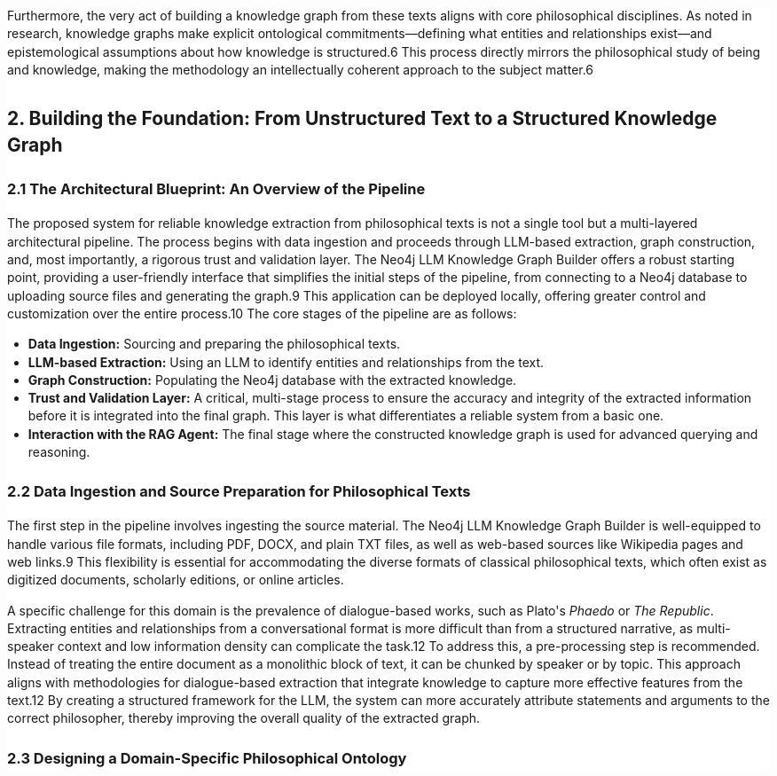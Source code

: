 Furthermore, the very act of building a knowledge graph from these texts aligns with core philosophical disciplines. As noted in research, knowledge graphs make explicit ontological commitments—defining what entities and relationships exist—and epistemological assumptions about how knowledge is structured.6 This process directly mirrors the philosophical study of being and knowledge, making the methodology an intellectually coherent approach to the subject matter.6

## **2\. Building the Foundation: From Unstructured Text to a Structured Knowledge Graph**

### **2.1 The Architectural Blueprint: An Overview of the Pipeline**

The proposed system for reliable knowledge extraction from philosophical texts is not a single tool but a multi-layered architectural pipeline. The process begins with data ingestion and proceeds through LLM-based extraction, graph construction, and, most importantly, a rigorous trust and validation layer. The Neo4j LLM Knowledge Graph Builder offers a robust starting point, providing a user-friendly interface that simplifies the initial steps of the pipeline, from connecting to a Neo4j database to uploading source files and generating the graph.9 This application can be deployed locally, offering greater control and customization over the entire process.10 The core stages of the pipeline are as follows:

* **Data Ingestion:** Sourcing and preparing the philosophical texts.  
* **LLM-based Extraction:** Using an LLM to identify entities and relationships from the text.  
* **Graph Construction:** Populating the Neo4j database with the extracted knowledge.  
* **Trust and Validation Layer:** A critical, multi-stage process to ensure the accuracy and integrity of the extracted information before it is integrated into the final graph. This layer is what differentiates a reliable system from a basic one.  
* **Interaction with the RAG Agent:** The final stage where the constructed knowledge graph is used for advanced querying and reasoning.

### **2.2 Data Ingestion and Source Preparation for Philosophical Texts**

The first step in the pipeline involves ingesting the source material. The Neo4j LLM Knowledge Graph Builder is well-equipped to handle various file formats, including PDF, DOCX, and plain TXT files, as well as web-based sources like Wikipedia pages and web links.9 This flexibility is essential for accommodating the diverse formats of classical philosophical texts, which often exist as digitized documents, scholarly editions, or online articles.

A specific challenge for this domain is the prevalence of dialogue-based works, such as Plato's *Phaedo* or *The Republic*. Extracting entities and relationships from a conversational format is more difficult than from a structured narrative, as multi-speaker context and low information density can complicate the task.12 To address this, a pre-processing step is recommended. Instead of treating the entire document as a monolithic block of text, it can be chunked by speaker or by topic. This approach aligns with methodologies for dialogue-based extraction that integrate knowledge to capture more effective features from the text.12 By creating a structured framework for the LLM, the system can more accurately attribute statements and arguments to the correct philosopher, thereby improving the overall quality of the extracted graph.

### **2.3 Designing a Domain-Specific Philosophical Ontology**
